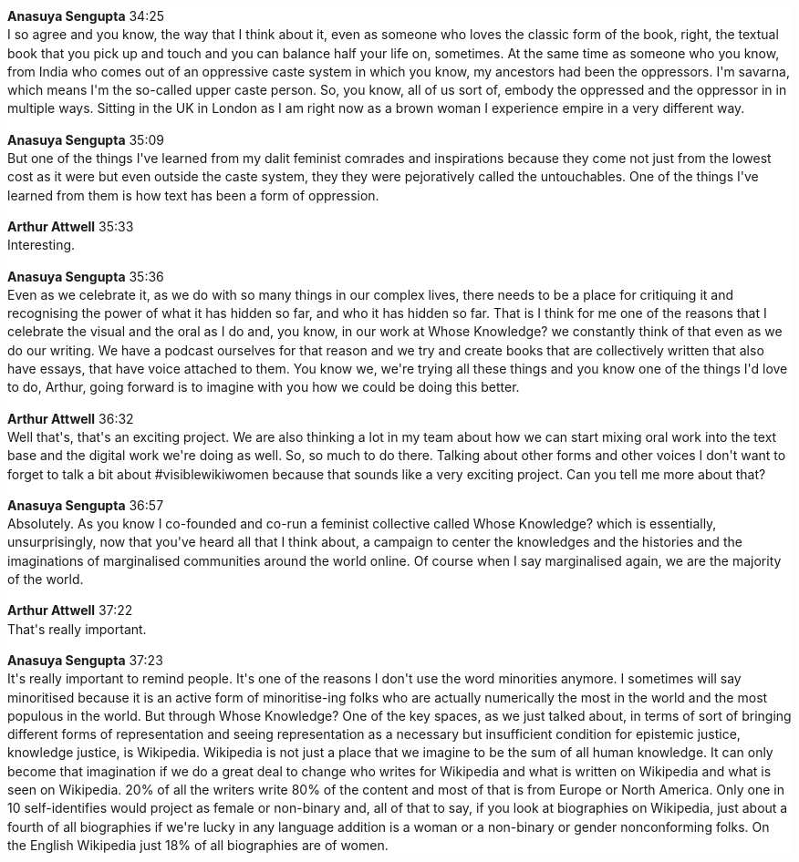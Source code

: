 **Anasuya Sengupta**  34:25  
I so agree and you know, the way that I think about it, even as someone who loves the classic form of the book, right, the textual book that you pick up and touch and you can balance half your life on, sometimes. At the same time as someone who you know, from India who comes out of an oppressive caste system in which you know, my ancestors had been the oppressors. I'm savarna, which means I'm the so-called upper caste person. So, you know, all of us sort of, embody the oppressed and the oppressor in in multiple ways. Sitting in the UK in London as I am right now as a brown woman I experience empire in a very different way. 

**Anasuya Sengupta**  35:09  
But one of the things I've learned from my dalit feminist comrades and inspirations because they come not just from the lowest cost as it were but even outside the caste system, they they were pejoratively called the untouchables. One of the things I've learned from them is how text has been a form of oppression.

**Arthur Attwell**  35:33  
Interesting.

**Anasuya Sengupta**  35:36  
Even as we celebrate it, as we do with so many things in our complex lives, there needs to be a place for critiquing it and recognising the power of what it has hidden so far, and who it has hidden so far. That is I think for me one of the reasons that I celebrate the visual and the oral as I do and, you know, in our work at Whose Knowledge? we constantly think of that even as we do our writing. We have a podcast ourselves for that reason and we try and create books that are collectively written that also have essays, that have voice attached to them. You know we, we're trying all these things and you know one of the things I'd love to do, Arthur, going forward is to imagine with you how we could be doing this better.

**Arthur Attwell**  36:32  
Well that's, that's an exciting project. We are also thinking a lot in my team about how we can start mixing oral work into the text base and the digital work we're doing as well. So, so much to do there. Talking about other forms and other voices I don't want to forget to talk a bit about #visiblewikiwomen because that sounds like a very exciting project. Can you tell me more about that?

**Anasuya Sengupta**  36:57  
Absolutely. As you know I co-founded and co-run a feminist collective called Whose Knowledge? which is essentially, unsurprisingly, now that you've heard all that I think about, a campaign to center the knowledges and the histories and the imaginations of marginalised communities around the world online. Of course when I say marginalised again, we are the majority of the world.

**Arthur Attwell**  37:22  
That's really important.

**Anasuya Sengupta**  37:23  
It's really important to remind people. It's one of the reasons I don't use the word minorities anymore. I sometimes will say minoritised because it is an active form of minoritise-ing folks who are actually numerically the most in the world and the most populous in the world. But through Whose Knowledge? One of the key spaces, as we just talked about, in terms of sort of bringing different forms of representation and seeing representation as a necessary but insufficient condition for epistemic justice, knowledge justice, is Wikipedia. Wikipedia is not just a place that we imagine to be the sum of all human knowledge. It can only become that imagination if we do a great deal to change who writes for Wikipedia and what is written on Wikipedia and what is seen on Wikipedia. 20% of all the writers write 80% of the content and most of that is from Europe or North America. Only one in 10 self-identifies would project as female or non-binary and, all of that to say, if you look at biographies on Wikipedia, just about a fourth of all biographies if we're lucky in any language addition is a woman or a non-binary or gender nonconforming folks. On the English Wikipedia just 18% of all biographies are of women.
